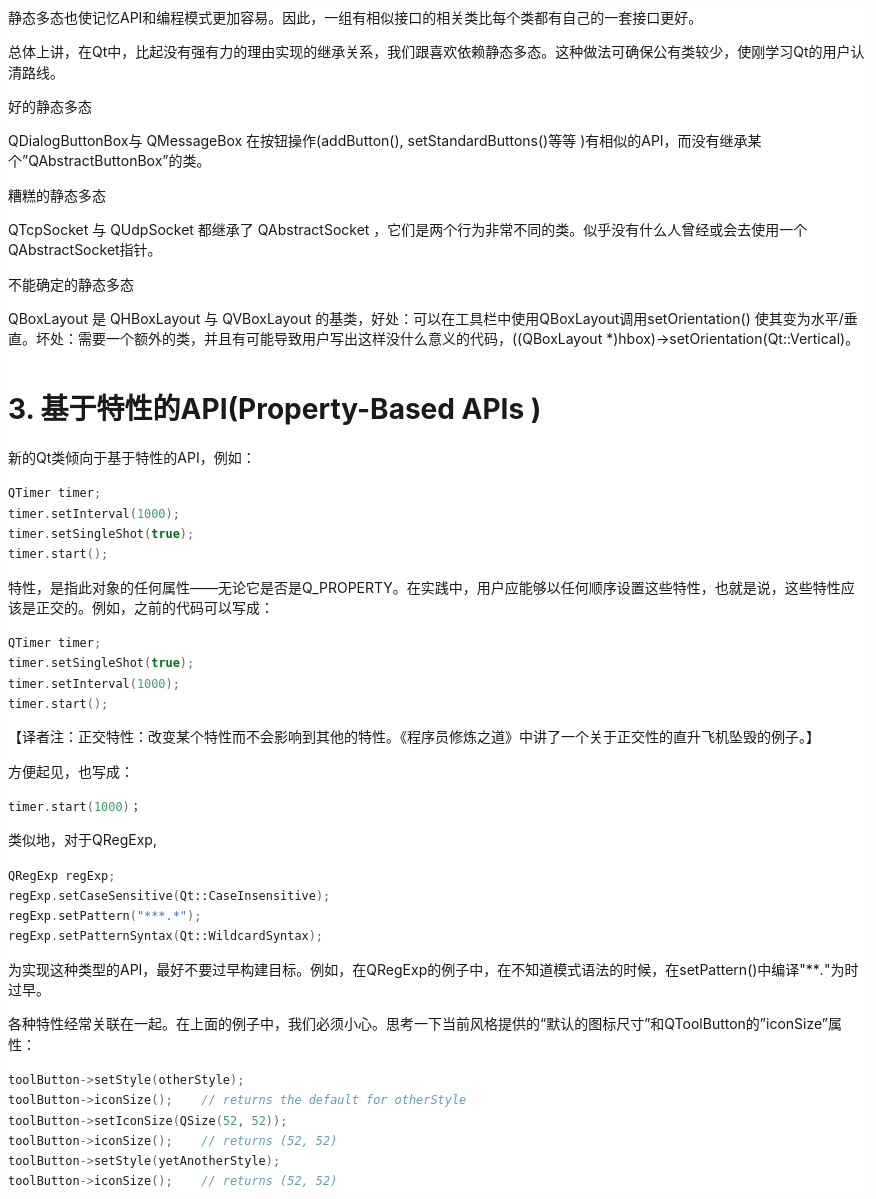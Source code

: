 静态多态也使记忆API和编程模式更加容易。因此，一组有相似接口的相关类比每个类都有自己的一套接口更好。

总体上讲，在Qt中，比起没有强有力的理由实现的继承关系，我们跟喜欢依赖静态多态。这种做法可确保公有类较少，使刚学习Qt的用户认清路线。

好的静态多态

QDialogButtonBox与 QMessageBox 在按钮操作(addButton(), setStandardButtons()等等 )有相似的API，而没有继承某个”QAbstractButtonBox”的类。

糟糕的静态多态

QTcpSocket 与 QUdpSocket 都继承了 QAbstractSocket ，它们是两个行为非常不同的类。似乎没有什么人曾经或会去使用一个QAbstractSocket指针。

不能确定的静态多态

QBoxLayout 是 QHBoxLayout 与 QVBoxLayout 的基类，好处：可以在工具栏中使用QBoxLayout调用setOrientation() 使其变为水平/垂直。坏处：需要一个额外的类，并且有可能导致用户写出这样没什么意义的代码，((QBoxLayout *)hbox)->setOrientation(Qt::Vertical)。

# 3. 基于特性的API(Property-Based APIs )

新的Qt类倾向于基于特性的API，例如：

```cpp
QTimer timer;
timer.setInterval(1000);
timer.setSingleShot(true);
timer.start();
```

特性，是指此对象的任何属性——无论它是否是Q_PROPERTY。在实践中，用户应能够以任何顺序设置这些特性，也就是说，这些特性应该是正交的。例如，之前的代码可以写成：

```cpp
QTimer timer;
timer.setSingleShot(true);
timer.setInterval(1000);
timer.start();
```

【译者注：正交特性：改变某个特性而不会影响到其他的特性。《程序员修炼之道》中讲了一个关于正交性的直升飞机坠毁的例子。】

方便起见，也写成：

```cpp
timer.start(1000)；
```

类似地，对于QRegExp,

```cpp
QRegExp regExp;
regExp.setCaseSensitive(Qt::CaseInsensitive);
regExp.setPattern("***.*");
regExp.setPatternSyntax(Qt::WildcardSyntax);
```

为实现这种类型的API，最好不要过早构建目标。例如，在QRegExp的例子中，在不知道模式语法的时候，在setPattern()中编译"***.*"为时过早。

各种特性经常关联在一起。在上面的例子中，我们必须小心。思考一下当前风格提供的“默认的图标尺寸”和QToolButton的”iconSize”属性：

```cpp
toolButton->setStyle(otherStyle);
toolButton->iconSize();    // returns the default for otherStyle
toolButton->setIconSize(QSize(52, 52));
toolButton->iconSize();    // returns (52, 52)
toolButton->setStyle(yetAnotherStyle);
toolButton->iconSize();    // returns (52, 52)
```
